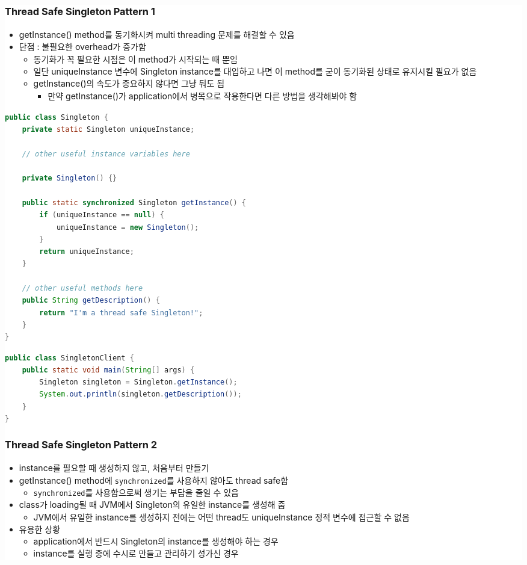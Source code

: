 


### Thread Safe Singleton Pattern 1

- getInstance() method를 동기화시켜 multi threading 문제를 해결할 수 있음
- 단점 : 불필요한 overhead가 증가함
    - 동기화가 꼭 필요한 시점은 이 method가 시작되는 때 뿐임
    - 일단 uniqueInstance 변수에 Singleton instance를 대입하고 나면 이 method를 굳이 동기화된 상태로 유지시킬 필요가 없음
    - getInstance()의 속도가 중요하지 않다면 그냥 둬도 됨
        - 만약 getInstance()가 application에서 병목으로 작용한다면 다른 방법을 생각해봐야 함

```java
public class Singleton {
	private static Singleton uniqueInstance;
 
	// other useful instance variables here
 
	private Singleton() {}
 
	public static synchronized Singleton getInstance() {
		if (uniqueInstance == null) {
			uniqueInstance = new Singleton();
		}
		return uniqueInstance;
	}
 
	// other useful methods here
	public String getDescription() {
		return "I'm a thread safe Singleton!";
	}
}
```

```java
public class SingletonClient {
	public static void main(String[] args) {
		Singleton singleton = Singleton.getInstance();
		System.out.println(singleton.getDescription());
	}
}
```




### Thread Safe Singleton Pattern 2

- instance를 필요할 때 생성하지 않고, 처음부터 만들기
- getInstance() method에 `synchronized`를 사용하지 않아도 thread safe함
    - `synchronized`를 사용함으로써 생기는 부담을 줄일 수 있음
- class가 loading될 때 JVM에서 Singleton의 유일한 instance를 생성해 줌
    - JVM에서 유일한 instance를 생성하지 전에는 어떤 thread도 uniqueInstance 정적 변수에 접근할 수 없음
- 유용한 상황
    - application에서 반드시 Singleton의 instance를 생성해야 하는 경우
    - instance를 실행 중에 수시로 만들고 관리하기 성가신 경우
